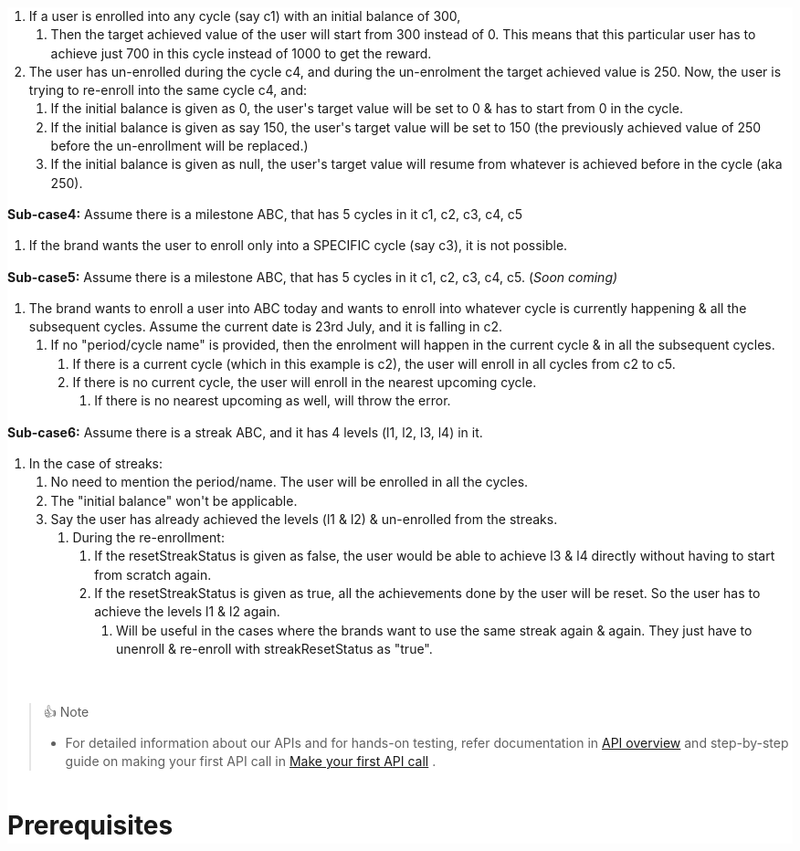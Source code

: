1. If a user is enrolled into any cycle (say c1) with an initial balance of 300,
   1. Then the target achieved value of the user will start from 300 instead of 0. This means that this particular user has to achieve just 700 in this cycle instead of 1000 to get the reward.
2. The user has un-enrolled during the cycle c4, and during the un-enrolment the target achieved value is 250. Now, the user is trying to re-enroll into the same cycle c4, and:
   1. If the initial balance is given as 0, the user's target value will be set to 0 & has to start from 0 in the cycle.
   2. If the initial balance is given as say 150, the user's target value will be set to 150 (the previously achieved value of 250 before the un-enrollment will be replaced.)
   3. If the initial balance is given as null, the user's target value will resume from whatever is achieved before in the cycle (aka 250).

**Sub-case4:** Assume there is a milestone ABC, that has 5 cycles in it c1, c2, c3, c4, c5

1. If the brand wants the user to enroll only into a SPECIFIC cycle (say c3), it is not possible.

**Sub-case5:** Assume there is a milestone ABC, that has 5 cycles in it c1, c2, c3, c4, c5. (*Soon coming)*

1. The brand wants to enroll a user into ABC today and wants to enroll into whatever cycle is currently happening & all the subsequent cycles. Assume the current date is 23rd July, and it is falling in c2.
   1. If no "period/cycle name" is provided, then the enrolment will happen in the current cycle & in all the subsequent cycles.
      1. If there is a current cycle (which in this example is c2), the user will enroll in all cycles from c2 to c5.
      2. If there is no current cycle, the user will enroll in the nearest upcoming cycle.
         1. If there is no nearest upcoming as well, will throw the error.

**Sub-case6:** Assume there is a streak ABC, and it has 4 levels (l1, l2, l3, l4) in it.

1. In the case of streaks:
   1. No need to mention the period/name. The user will be enrolled in all the cycles.
   2. The "initial balance" won't be applicable.
   3. Say the user has already achieved the levels (l1 & l2) & un-enrolled from the streaks.
      1. During the re-enrollment:
         1. If the resetStreakStatus is given as false, the user would be able to achieve l3 & l4 directly without having to start from scratch again.
         2. If the resetStreakStatus is given as true, all the achievements done by the user will be reset. So the user has to achieve the levels l1 & l2 again.
            1. Will be useful in the cases where the brands want to use the same streak again & again. They just have to unenroll & re-enroll with streakResetStatus as "true".

<br />

> 👍 Note
>
> * For detailed information about our APIs and for hands-on testing, refer documentation in [API overview](https://docs.capillarytech.com/reference/apioverview) and  step-by-step guide on making your first API call in [Make your first API call](https://docs.capillarytech.com/reference/make-your-first-api-call) .

# Prerequisites

